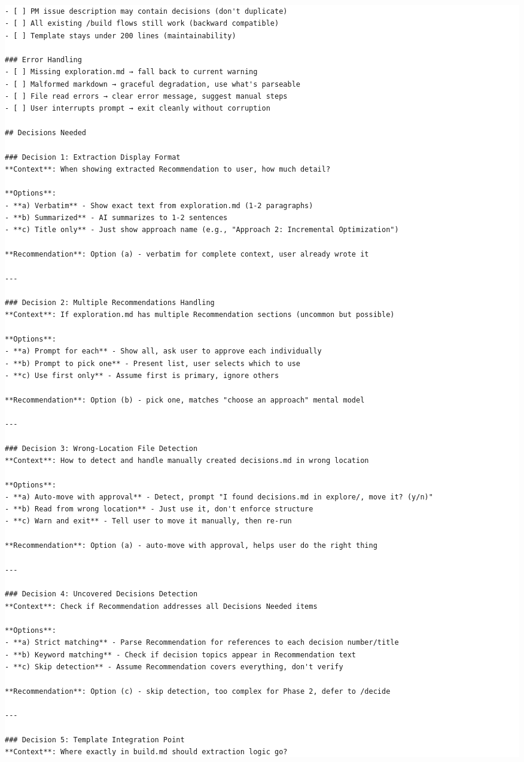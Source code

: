 ```
- [ ] PM issue description may contain decisions (don't duplicate)
- [ ] All existing /build flows still work (backward compatible)
- [ ] Template stays under 200 lines (maintainability)

### Error Handling
- [ ] Missing exploration.md → fall back to current warning
- [ ] Malformed markdown → graceful degradation, use what's parseable
- [ ] File read errors → clear error message, suggest manual steps
- [ ] User interrupts prompt → exit cleanly without corruption

## Decisions Needed

### Decision 1: Extraction Display Format
**Context**: When showing extracted Recommendation to user, how much detail?

**Options**:
- **a) Verbatim** - Show exact text from exploration.md (1-2 paragraphs)
- **b) Summarized** - AI summarizes to 1-2 sentences
- **c) Title only** - Just show approach name (e.g., "Approach 2: Incremental Optimization")

**Recommendation**: Option (a) - verbatim for complete context, user already wrote it

---

### Decision 2: Multiple Recommendations Handling
**Context**: If exploration.md has multiple Recommendation sections (uncommon but possible)

**Options**:
- **a) Prompt for each** - Show all, ask user to approve each individually
- **b) Prompt to pick one** - Present list, user selects which to use
- **c) Use first only** - Assume first is primary, ignore others

**Recommendation**: Option (b) - pick one, matches "choose an approach" mental model

---

### Decision 3: Wrong-Location File Detection
**Context**: How to detect and handle manually created decisions.md in wrong location

**Options**:
- **a) Auto-move with approval** - Detect, prompt "I found decisions.md in explore/, move it? (y/n)"
- **b) Read from wrong location** - Just use it, don't enforce structure
- **c) Warn and exit** - Tell user to move it manually, then re-run

**Recommendation**: Option (a) - auto-move with approval, helps user do the right thing

---

### Decision 4: Uncovered Decisions Detection
**Context**: Check if Recommendation addresses all Decisions Needed items

**Options**:
- **a) Strict matching** - Parse Recommendation for references to each decision number/title
- **b) Keyword matching** - Check if decision topics appear in Recommendation text
- **c) Skip detection** - Assume Recommendation covers everything, don't verify

**Recommendation**: Option (c) - skip detection, too complex for Phase 2, defer to /decide

---

### Decision 5: Template Integration Point
**Context**: Where exactly in build.md should extraction logic go?
```